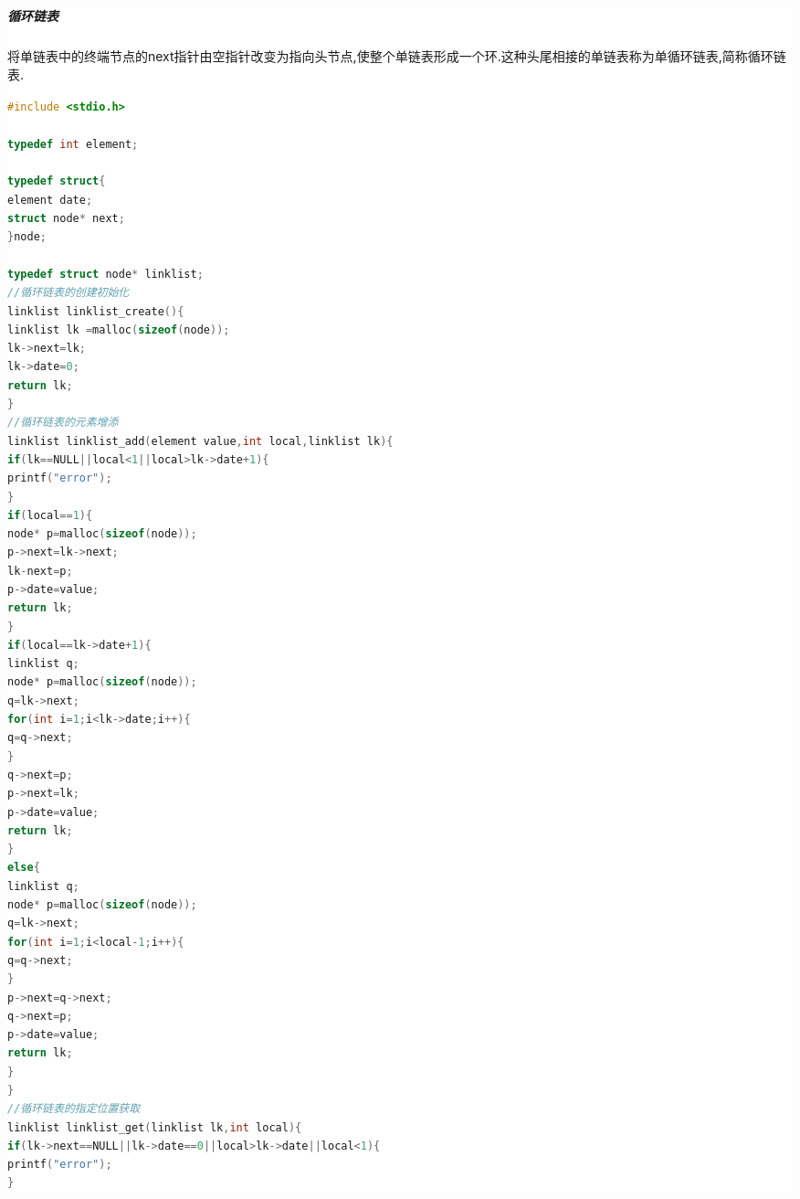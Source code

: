 ##### 循环链表

​        将单链表中的终端节点的next指针由空指针改变为指向头节点,使整个单链表形成一个环.这种头尾相接的单链表称为单循环链表,简称循环链表.

```c
#include <stdio.h>

typedef int element;

typedef struct{
element date;
struct node* next;
}node;

typedef struct node* linklist;
//循环链表的创建初始化
linklist linklist_create(){
linklist lk =malloc(sizeof(node));
lk->next=lk;
lk->date=0;
return lk;
}
//循环链表的元素增添
linklist linklist_add(element value,int local,linklist lk){
if(lk==NULL||local<1||local>lk->date+1){
printf("error");
}
if(local==1){
node* p=malloc(sizeof(node));
p->next=lk->next;
lk-next=p;
p->date=value;
return lk;
}
if(local==lk->date+1){
linklist q;
node* p=malloc(sizeof(node));
q=lk->next;
for(int i=1;i<lk->date;i++){
q=q->next;
}
q->next=p;
p->next=lk;
p->date=value;
return lk;
}
else{
linklist q;
node* p=malloc(sizeof(node));
q=lk->next;
for(int i=1;i<local-1;i++){
q=q->next;
}
p->next=q->next;
q->next=p;
p->date=value;
return lk;
}
}
//循环链表的指定位置获取
linklist linklist_get(linklist lk,int local){
if(lk->next==NULL||lk->date==0||local>lk->date||local<1){
printf("error");
}
```